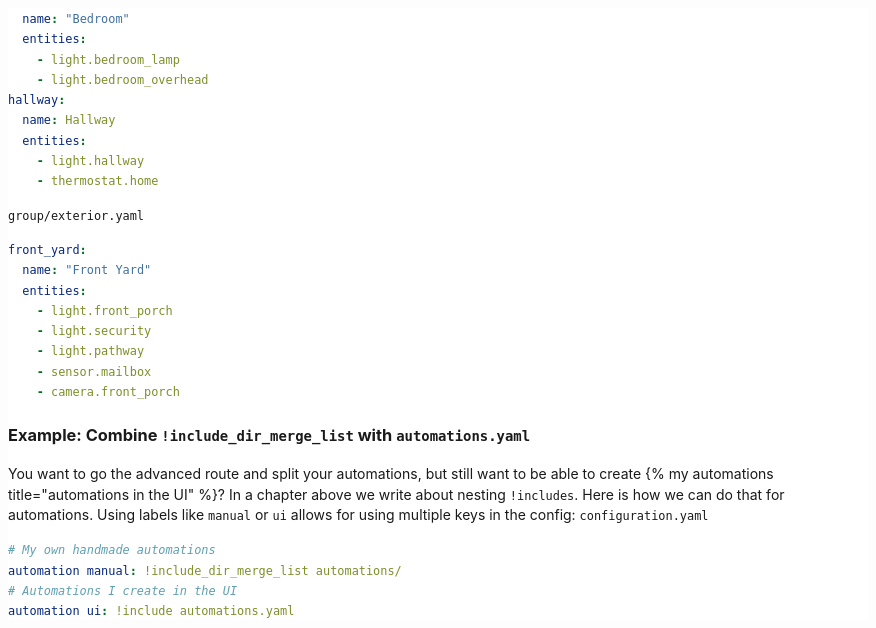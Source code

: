 ```yaml
  name: "Bedroom"
  entities:
    - light.bedroom_lamp
    - light.bedroom_overhead
hallway:
  name: Hallway
  entities:
    - light.hallway
    - thermostat.home
```
`group/exterior.yaml`
```yaml
front_yard:
  name: "Front Yard"
  entities:
    - light.front_porch
    - light.security
    - light.pathway
    - sensor.mailbox
    - camera.front_porch
```
### Example: Combine `!include_dir_merge_list` with `automations.yaml`
You want to go the advanced route and split your automations, but still want to be able to create {% my automations title="automations in the UI" %}?
In a chapter above we write about nesting `!includes`. Here is how we can do that for automations.
Using labels like `manual` or `ui` allows for using multiple keys in the config:
`configuration.yaml`
```yaml
# My own handmade automations
automation manual: !include_dir_merge_list automations/
# Automations I create in the UI
automation ui: !include automations.yaml
```
[discord]: https://discord.gg/c5DvZ4e